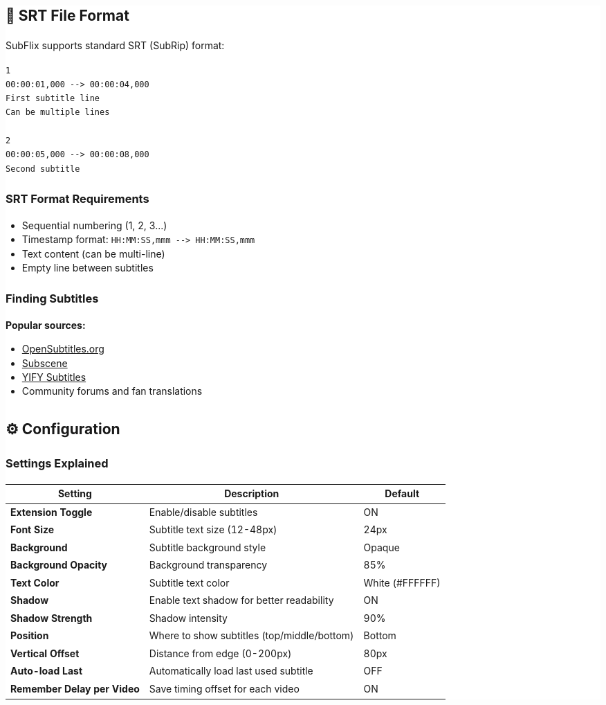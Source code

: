 ## 📝 SRT File Format

SubFlix supports standard SRT (SubRip) format:

```srt
1
00:00:01,000 --> 00:00:04,000
First subtitle line
Can be multiple lines

2
00:00:05,000 --> 00:00:08,000
Second subtitle
```

### SRT Format Requirements
- Sequential numbering (1, 2, 3...)
- Timestamp format: `HH:MM:SS,mmm --> HH:MM:SS,mmm`
- Text content (can be multi-line)
- Empty line between subtitles

### Finding Subtitles

**Popular sources:**
- [OpenSubtitles.org](https://www.opensubtitles.org/)
- [Subscene](https://subscene.com/)
- [YIFY Subtitles](https://yifysubtitles.org/)
- Community forums and fan translations

## ⚙️ Configuration

### Settings Explained

| Setting | Description | Default |
|---------|-------------|---------|
| **Extension Toggle** | Enable/disable subtitles | ON |
| **Font Size** | Subtitle text size (12-48px) | 24px |
| **Background** | Subtitle background style | Opaque |
| **Background Opacity** | Background transparency | 85% |
| **Text Color** | Subtitle text color | White (#FFFFFF) |
| **Shadow** | Enable text shadow for better readability | ON |
| **Shadow Strength** | Shadow intensity | 90% |
| **Position** | Where to show subtitles (top/middle/bottom) | Bottom |
| **Vertical Offset** | Distance from edge (0-200px) | 80px |
| **Auto-load Last** | Automatically load last used subtitle | OFF |
| **Remember Delay per Video** | Save timing offset for each video | ON |
